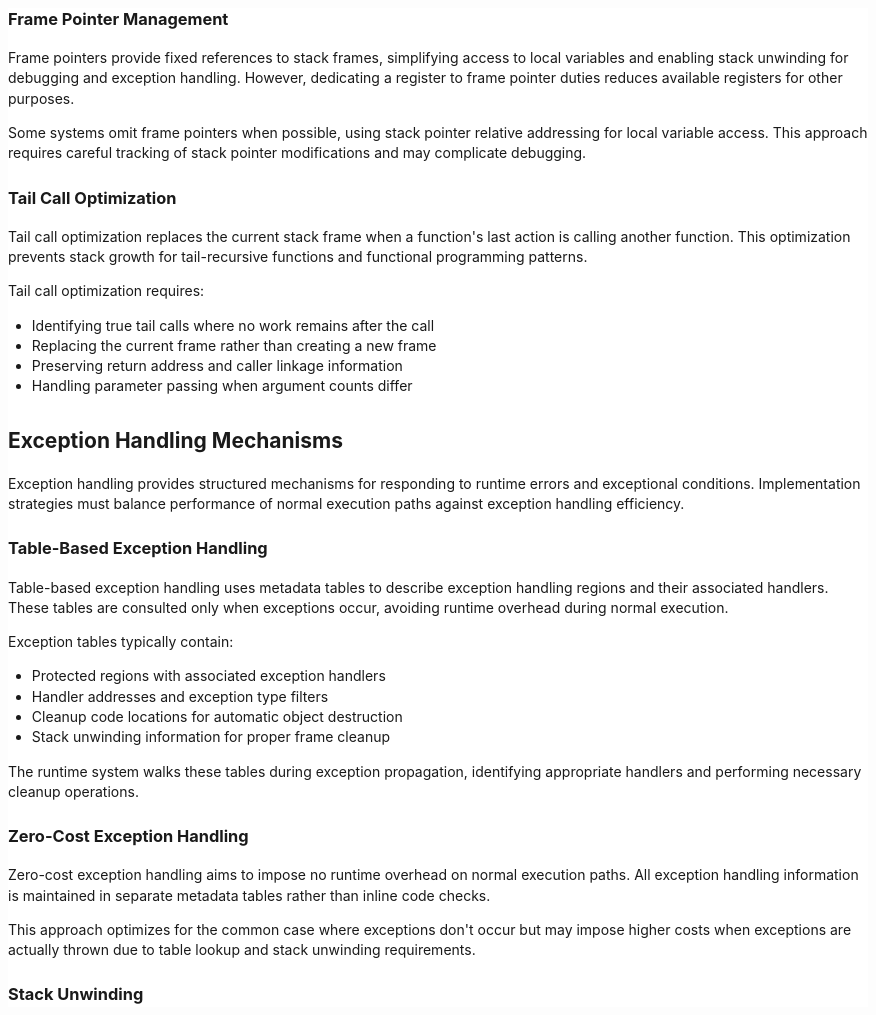 ### Frame Pointer Management

Frame pointers provide fixed references to stack frames, simplifying access to local variables and enabling stack unwinding for debugging and exception handling. However, dedicating a register to frame pointer duties reduces available registers for other purposes.

Some systems omit frame pointers when possible, using stack pointer relative addressing for local variable access. This approach requires careful tracking of stack pointer modifications and may complicate debugging.

### Tail Call Optimization

Tail call optimization replaces the current stack frame when a function's last action is calling another function. This optimization prevents stack growth for tail-recursive functions and functional programming patterns.

Tail call optimization requires:

- Identifying true tail calls where no work remains after the call
- Replacing the current frame rather than creating a new frame
- Preserving return address and caller linkage information
- Handling parameter passing when argument counts differ

## Exception Handling Mechanisms

Exception handling provides structured mechanisms for responding to runtime errors and exceptional conditions. Implementation strategies must balance performance of normal execution paths against exception handling efficiency.

### Table-Based Exception Handling

Table-based exception handling uses metadata tables to describe exception handling regions and their associated handlers. These tables are consulted only when exceptions occur, avoiding runtime overhead during normal execution.

Exception tables typically contain:

- Protected regions with associated exception handlers
- Handler addresses and exception type filters
- Cleanup code locations for automatic object destruction
- Stack unwinding information for proper frame cleanup

The runtime system walks these tables during exception propagation, identifying appropriate handlers and performing necessary cleanup operations.

### Zero-Cost Exception Handling

Zero-cost exception handling aims to impose no runtime overhead on normal execution paths. All exception handling information is maintained in separate metadata tables rather than inline code checks.

This approach optimizes for the common case where exceptions don't occur but may impose higher costs when exceptions are actually thrown due to table lookup and stack unwinding requirements.

### Stack Unwinding
